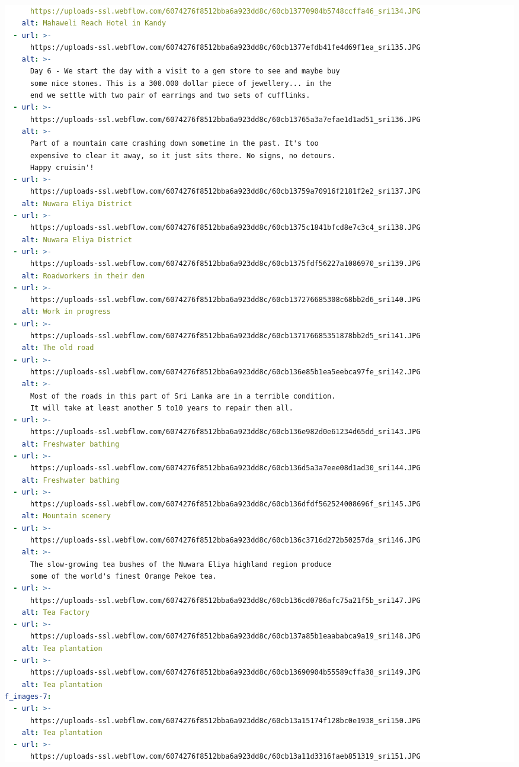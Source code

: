 ```yaml
      https://uploads-ssl.webflow.com/6074276f8512bba6a923dd8c/60cb13770904b5748ccffa46_sri134.JPG
    alt: Mahaweli Reach Hotel in Kandy
  - url: >-
      https://uploads-ssl.webflow.com/6074276f8512bba6a923dd8c/60cb1377efdb41fe4d69f1ea_sri135.JPG
    alt: >-
      Day 6 - We start the day with a visit to a gem store to see and maybe buy
      some nice stones. This is a 300.000 dollar piece of jewellery... in the
      end we settle with two pair of earrings and two sets of cufflinks.
  - url: >-
      https://uploads-ssl.webflow.com/6074276f8512bba6a923dd8c/60cb13765a3a7efae1d1ad51_sri136.JPG
    alt: >-
      Part of a mountain came crashing down sometime in the past. It's too
      expensive to clear it away, so it just sits there. No signs, no detours.
      Happy cruisin'!
  - url: >-
      https://uploads-ssl.webflow.com/6074276f8512bba6a923dd8c/60cb13759a70916f2181f2e2_sri137.JPG
    alt: Nuwara Eliya District
  - url: >-
      https://uploads-ssl.webflow.com/6074276f8512bba6a923dd8c/60cb1375c1841bfcd8e7c3c4_sri138.JPG
    alt: Nuwara Eliya District
  - url: >-
      https://uploads-ssl.webflow.com/6074276f8512bba6a923dd8c/60cb1375fdf56227a1086970_sri139.JPG
    alt: Roadworkers in their den
  - url: >-
      https://uploads-ssl.webflow.com/6074276f8512bba6a923dd8c/60cb137276685308c68bb2d6_sri140.JPG
    alt: Work in progress
  - url: >-
      https://uploads-ssl.webflow.com/6074276f8512bba6a923dd8c/60cb137176685351878bb2d5_sri141.JPG
    alt: The old road
  - url: >-
      https://uploads-ssl.webflow.com/6074276f8512bba6a923dd8c/60cb136e85b1ea5eebca97fe_sri142.JPG
    alt: >-
      Most of the roads in this part of Sri Lanka are in a terrible condition.
      It will take at least another 5 to10 years to repair them all.
  - url: >-
      https://uploads-ssl.webflow.com/6074276f8512bba6a923dd8c/60cb136e982d0e61234d65dd_sri143.JPG
    alt: Freshwater bathing
  - url: >-
      https://uploads-ssl.webflow.com/6074276f8512bba6a923dd8c/60cb136d5a3a7eee08d1ad30_sri144.JPG
    alt: Freshwater bathing
  - url: >-
      https://uploads-ssl.webflow.com/6074276f8512bba6a923dd8c/60cb136dfdf562524008696f_sri145.JPG
    alt: Mountain scenery
  - url: >-
      https://uploads-ssl.webflow.com/6074276f8512bba6a923dd8c/60cb136c3716d272b50257da_sri146.JPG
    alt: >-
      The slow-growing tea bushes of the Nuwara Eliya highland region produce
      some of the world's finest Orange Pekoe tea.
  - url: >-
      https://uploads-ssl.webflow.com/6074276f8512bba6a923dd8c/60cb136cd0786afc75a21f5b_sri147.JPG
    alt: Tea Factory
  - url: >-
      https://uploads-ssl.webflow.com/6074276f8512bba6a923dd8c/60cb137a85b1eaababca9a19_sri148.JPG
    alt: Tea plantation
  - url: >-
      https://uploads-ssl.webflow.com/6074276f8512bba6a923dd8c/60cb13690904b55589cffa38_sri149.JPG
    alt: Tea plantation
f_images-7:
  - url: >-
      https://uploads-ssl.webflow.com/6074276f8512bba6a923dd8c/60cb13a15174f128bc0e1938_sri150.JPG
    alt: Tea plantation
  - url: >-
      https://uploads-ssl.webflow.com/6074276f8512bba6a923dd8c/60cb13a11d3316faeb851319_sri151.JPG
```
